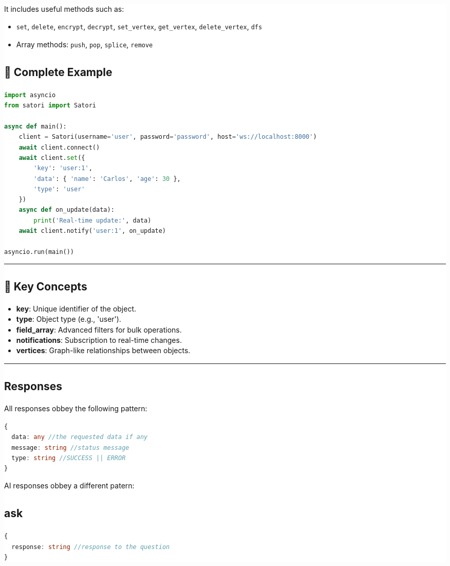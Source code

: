 It includes useful methods such as:

- `set`, `delete`, `encrypt`, `decrypt`, `set_vertex`, `get_vertex`, `delete_vertex`, `dfs`

- Array methods: `push`, `pop`, `splice`, `remove`

## 📝 Complete Example

```python
import asyncio
from satori import Satori

async def main():
    client = Satori(username='user', password='password', host='ws://localhost:8000')
    await client.connect()
    await client.set({
        'key': 'user:1',
        'data': { 'name': 'Carlos', 'age': 30 },
        'type': 'user'
    })
    async def on_update(data):
        print('Real-time update:', data)
    await client.notify('user:1', on_update)

asyncio.run(main())
```



---

## 🧠 Key Concepts

- **key**: Unique identifier of the object.
- **type**: Object type (e.g., 'user').
- **field_array**: Advanced filters for bulk operations.
- **notifications**: Subscription to real-time changes.
- **vertices**: Graph-like relationships between objects.

---

## Responses
All responses obbey the following pattern:

```ts
{
  data: any //the requested data if any
  message: string //status message
  type: string //SUCCESS || ERROR
}
```

AI responses obbey a different patern:
## ask
```ts
{
  response: string //response to the question
}
```
